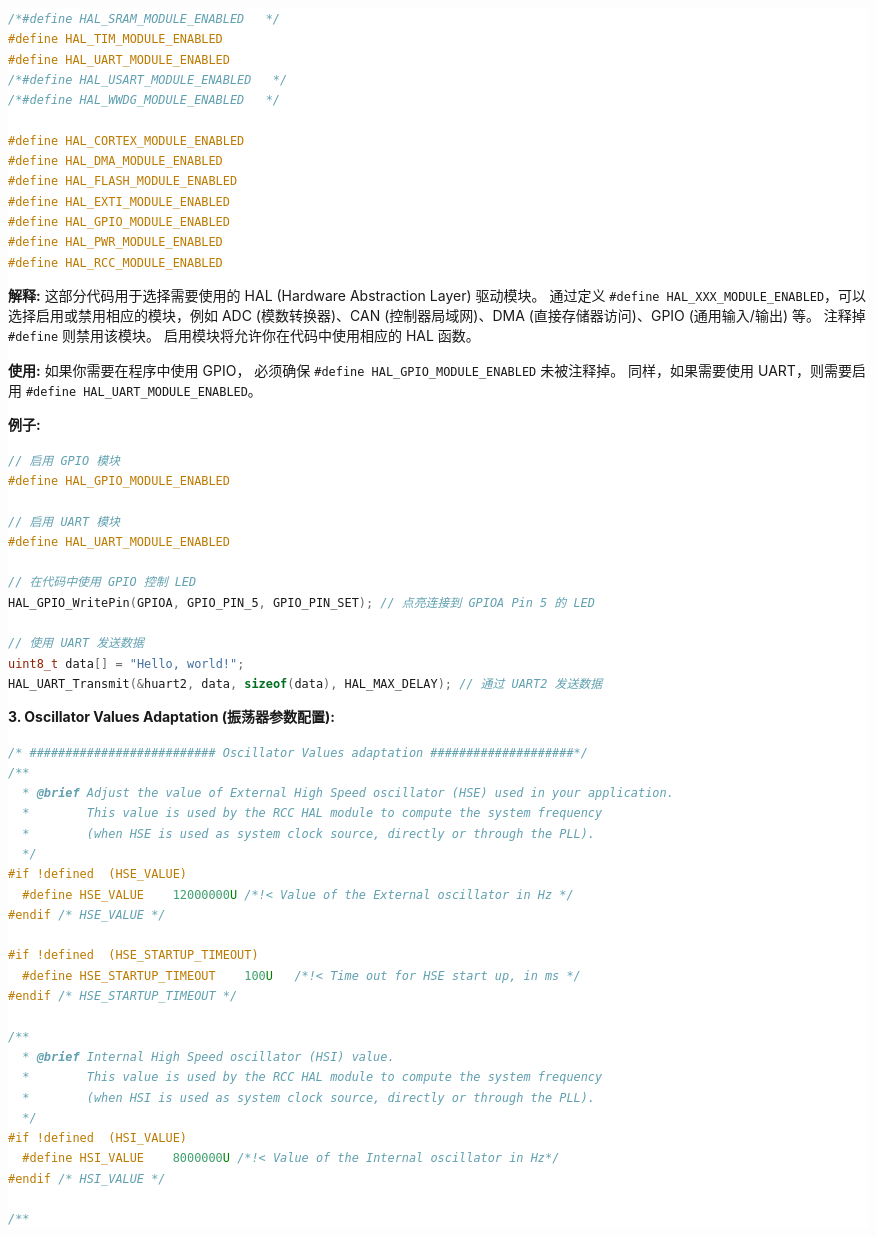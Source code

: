 ```c
/*#define HAL_SRAM_MODULE_ENABLED   */
#define HAL_TIM_MODULE_ENABLED
#define HAL_UART_MODULE_ENABLED
/*#define HAL_USART_MODULE_ENABLED   */
/*#define HAL_WWDG_MODULE_ENABLED   */

#define HAL_CORTEX_MODULE_ENABLED
#define HAL_DMA_MODULE_ENABLED
#define HAL_FLASH_MODULE_ENABLED
#define HAL_EXTI_MODULE_ENABLED
#define HAL_GPIO_MODULE_ENABLED
#define HAL_PWR_MODULE_ENABLED
#define HAL_RCC_MODULE_ENABLED
```

**解释:**  这部分代码用于选择需要使用的 HAL (Hardware Abstraction Layer) 驱动模块。 通过定义 `#define HAL_XXX_MODULE_ENABLED`，可以选择启用或禁用相应的模块，例如 ADC (模数转换器)、CAN (控制器局域网)、DMA (直接存储器访问)、GPIO (通用输入/输出) 等。  注释掉 `#define`  则禁用该模块。  启用模块将允许你在代码中使用相应的 HAL 函数。

**使用:**  如果你需要在程序中使用 GPIO， 必须确保 `#define HAL_GPIO_MODULE_ENABLED` 未被注释掉。  同样，如果需要使用 UART，则需要启用 `#define HAL_UART_MODULE_ENABLED`。

**例子:**

```c
// 启用 GPIO 模块
#define HAL_GPIO_MODULE_ENABLED

// 启用 UART 模块
#define HAL_UART_MODULE_ENABLED

// 在代码中使用 GPIO 控制 LED
HAL_GPIO_WritePin(GPIOA, GPIO_PIN_5, GPIO_PIN_SET); // 点亮连接到 GPIOA Pin 5 的 LED

// 使用 UART 发送数据
uint8_t data[] = "Hello, world!";
HAL_UART_Transmit(&huart2, data, sizeof(data), HAL_MAX_DELAY); // 通过 UART2 发送数据
```

**3. Oscillator Values Adaptation (振荡器参数配置):**

```c
/* ########################## Oscillator Values adaptation ####################*/
/**
  * @brief Adjust the value of External High Speed oscillator (HSE) used in your application.
  *        This value is used by the RCC HAL module to compute the system frequency
  *        (when HSE is used as system clock source, directly or through the PLL).
  */
#if !defined  (HSE_VALUE)
  #define HSE_VALUE    12000000U /*!< Value of the External oscillator in Hz */
#endif /* HSE_VALUE */

#if !defined  (HSE_STARTUP_TIMEOUT)
  #define HSE_STARTUP_TIMEOUT    100U   /*!< Time out for HSE start up, in ms */
#endif /* HSE_STARTUP_TIMEOUT */

/**
  * @brief Internal High Speed oscillator (HSI) value.
  *        This value is used by the RCC HAL module to compute the system frequency
  *        (when HSI is used as system clock source, directly or through the PLL).
  */
#if !defined  (HSI_VALUE)
  #define HSI_VALUE    8000000U /*!< Value of the Internal oscillator in Hz*/
#endif /* HSI_VALUE */

/**
```